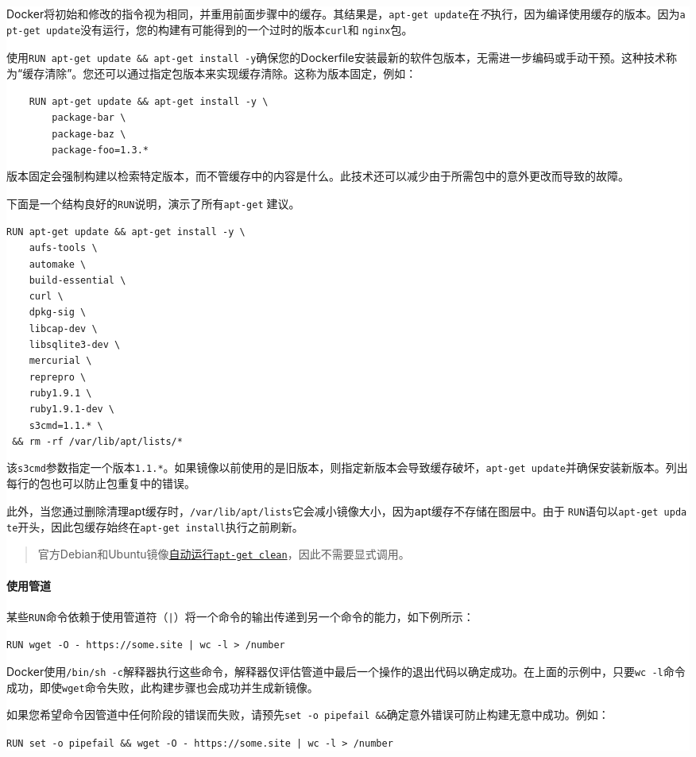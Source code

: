 Docker将初始和修改的指令视为相同，并重用前面步骤中的缓存。其结果是，`apt-get update`在*不*执行，因为编译使用缓存的版本。因为`apt-get update`没有运行，您的构建有可能得到的一个过时的版本`curl`和 `nginx`包。

使用`RUN apt-get update && apt-get install -y`确保您的Dockerfile安装最新的软件包版本，无需进一步编码或手动干预。这种技术称为“缓存清除”。您还可以通过指定包版本来实现缓存清除。这称为版本固定，例如：

```docker
    RUN apt-get update && apt-get install -y \
        package-bar \
        package-baz \
        package-foo=1.3.*
```

版本固定会强制构建以检索特定版本，而不管缓存中的内容是什么。此技术还可以减少由于所需包中的意外更改而导致的故障。

下面是一个结构良好的`RUN`说明，演示了所有`apt-get` 建议。

```docker
RUN apt-get update && apt-get install -y \
    aufs-tools \
    automake \
    build-essential \
    curl \
    dpkg-sig \
    libcap-dev \
    libsqlite3-dev \
    mercurial \
    reprepro \
    ruby1.9.1 \
    ruby1.9.1-dev \
    s3cmd=1.1.* \
 && rm -rf /var/lib/apt/lists/*
```

该`s3cmd`参数指定一个版本`1.1.*`。如果镜像以前使用的是旧版本，则指定新版本会导致缓存破坏，`apt-get update`并确保安装新版本。列出每行的包也可以防止包重复中的错误。

此外，当您通过删除清理apt缓存时，`/var/lib/apt/lists`它会减小镜像大小，因为apt缓存不存储在图层中。由于 `RUN`语句以`apt-get update`开头，因此包缓存始终在`apt-get install`执行之前刷新。

> 官方Debian和Ubuntu镜像[自动运行`apt-get clean`](https://github.com/moby/moby/blob/03e2923e42446dbb830c654d0eec323a0b4ef02a/contrib/mkimage/debootstrap#L82-L105)，因此不需要显式调用。

#### 使用管道

某些`RUN`命令依赖于使用管道符（`|`）将一个命令的输出传递到另一个命令的能力，如下例所示：

```docker
RUN wget -O - https://some.site | wc -l > /number
```

Docker使用`/bin/sh -c`解释器执行这些命令，解释器仅评估管道中最后一个操作的退出代码以确定成功。在上面的示例中，只要`wc -l`命令成功，即使`wget`命令失败，此构建步骤也会成功并生成新镜像。

如果您希望命令因管道中任何阶段的错误而失败，请预先`set -o pipefail &&`确定意外错误可防止构建无意中成功。例如：

```docker
RUN set -o pipefail && wget -O - https://some.site | wc -l > /number

```
